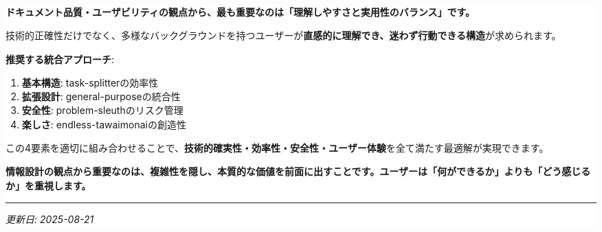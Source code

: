 **ドキュメント品質・ユーザビリティの観点から、最も重要なのは「理解しやすさと実用性のバランス」です。**

技術的正確性だけでなく、多様なバックグラウンドを持つユーザーが**直感的に理解でき、迷わず行動できる構造**が求められます。

**推奨する統合アプローチ**:
1. **基本構造**: task-splitterの効率性
2. **拡張設計**: general-purposeの統合性  
3. **安全性**: problem-sleuthのリスク管理
4. **楽しさ**: endless-tawaimonaiの創造性

この4要素を適切に組み合わせることで、**技術的確実性・効率性・安全性・ユーザー体験**を全て満たす最適解が実現できます。

**情報設計の観点から重要なのは、複雑性を隠し、本質的な価値を前面に出すことです。ユーザーは「何ができるか」よりも「どう感じるか」を重視します。**

---

*更新日: 2025-08-21*